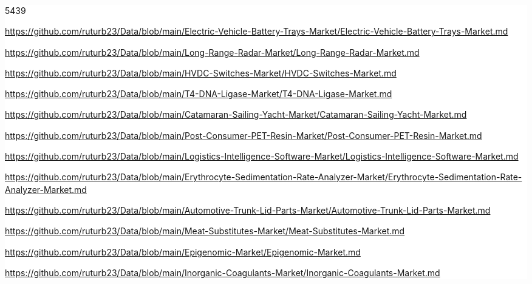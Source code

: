 5439</p><p><a href="https://github.com/ruturb23/Data/blob/main/Electric-Vehicle-Battery-Trays-Market/Electric-Vehicle-Battery-Trays-Market.md">https://github.com/ruturb23/Data/blob/main/Electric-Vehicle-Battery-Trays-Market/Electric-Vehicle-Battery-Trays-Market.md</a></p><p><a href="https://github.com/ruturb23/Data/blob/main/Long-Range-Radar-Market/Long-Range-Radar-Market.md">https://github.com/ruturb23/Data/blob/main/Long-Range-Radar-Market/Long-Range-Radar-Market.md</a></p><p><a href="https://github.com/ruturb23/Data/blob/main/HVDC-Switches-Market/HVDC-Switches-Market.md">https://github.com/ruturb23/Data/blob/main/HVDC-Switches-Market/HVDC-Switches-Market.md</a></p><p><a href="https://github.com/ruturb23/Data/blob/main/T4-DNA-Ligase-Market/T4-DNA-Ligase-Market.md">https://github.com/ruturb23/Data/blob/main/T4-DNA-Ligase-Market/T4-DNA-Ligase-Market.md</a></p><p><a href="https://github.com/ruturb23/Data/blob/main/Catamaran-Sailing-Yacht-Market/Catamaran-Sailing-Yacht-Market.md">https://github.com/ruturb23/Data/blob/main/Catamaran-Sailing-Yacht-Market/Catamaran-Sailing-Yacht-Market.md</a></p><p><a href="https://github.com/ruturb23/Data/blob/main/Post-Consumer-PET-Resin-Market/Post-Consumer-PET-Resin-Market.md">https://github.com/ruturb23/Data/blob/main/Post-Consumer-PET-Resin-Market/Post-Consumer-PET-Resin-Market.md</a></p><p><a href="https://github.com/ruturb23/Data/blob/main/Logistics-Intelligence-Software-Market/Logistics-Intelligence-Software-Market.md">https://github.com/ruturb23/Data/blob/main/Logistics-Intelligence-Software-Market/Logistics-Intelligence-Software-Market.md</a></p><p><a href="https://github.com/ruturb23/Data/blob/main/Erythrocyte-Sedimentation-Rate-Analyzer-Market/Erythrocyte-Sedimentation-Rate-Analyzer-Market.md">https://github.com/ruturb23/Data/blob/main/Erythrocyte-Sedimentation-Rate-Analyzer-Market/Erythrocyte-Sedimentation-Rate-Analyzer-Market.md</a></p><p><a href="https://github.com/ruturb23/Data/blob/main/Automotive-Trunk-Lid-Parts-Market/Automotive-Trunk-Lid-Parts-Market.md">https://github.com/ruturb23/Data/blob/main/Automotive-Trunk-Lid-Parts-Market/Automotive-Trunk-Lid-Parts-Market.md</a></p><p><a href="https://github.com/ruturb23/Data/blob/main/Meat-Substitutes-Market/Meat-Substitutes-Market.md">https://github.com/ruturb23/Data/blob/main/Meat-Substitutes-Market/Meat-Substitutes-Market.md</a></p><p><a href="https://github.com/ruturb23/Data/blob/main/Epigenomic-Market/Epigenomic-Market.md">https://github.com/ruturb23/Data/blob/main/Epigenomic-Market/Epigenomic-Market.md</a></p><p><a href="https://github.com/ruturb23/Data/blob/main/Inorganic-Coagulants-Market/Inorganic-Coagulants-Market.md">https://github.com/ruturb23/Data/blob/main/Inorganic-Coagulants-Market/Inorganic-Coagulants-Market.md</a></p>
